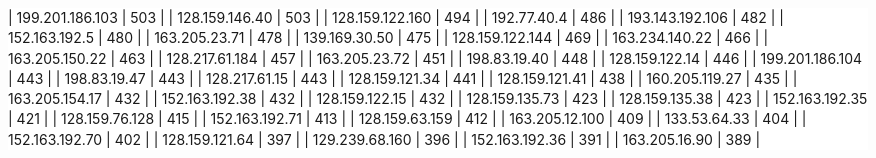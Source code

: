 | 199.201.186.103 | 503   |
| 128.159.146.40  | 503   |
| 128.159.122.160 | 494   |
| 192.77.40.4     | 486   |
| 193.143.192.106 | 482   |
| 152.163.192.5   | 480   |
| 163.205.23.71   | 478   |
| 139.169.30.50   | 475   |
| 128.159.122.144 | 469   |
| 163.234.140.22  | 466   |
| 163.205.150.22  | 463   |
| 128.217.61.184  | 457   |
| 163.205.23.72   | 451   |
| 198.83.19.40    | 448   |
| 128.159.122.14  | 446   |
| 199.201.186.104 | 443   |
| 198.83.19.47    | 443   |
| 128.217.61.15   | 443   |
| 128.159.121.34  | 441   |
| 128.159.121.41  | 438   |
| 160.205.119.27  | 435   |
| 163.205.154.17  | 432   |
| 152.163.192.38  | 432   |
| 128.159.122.15  | 432   |
| 128.159.135.73  | 423   |
| 128.159.135.38  | 423   |
| 152.163.192.35  | 421   |
| 128.159.76.128  | 415   |
| 152.163.192.71  | 413   |
| 128.159.63.159  | 412   |
| 163.205.12.100  | 409   |
| 133.53.64.33    | 404   |
| 152.163.192.70  | 402   |
| 128.159.121.64  | 397   |
| 129.239.68.160  | 396   |
| 152.163.192.36  | 391   |
| 163.205.16.90   | 389   |